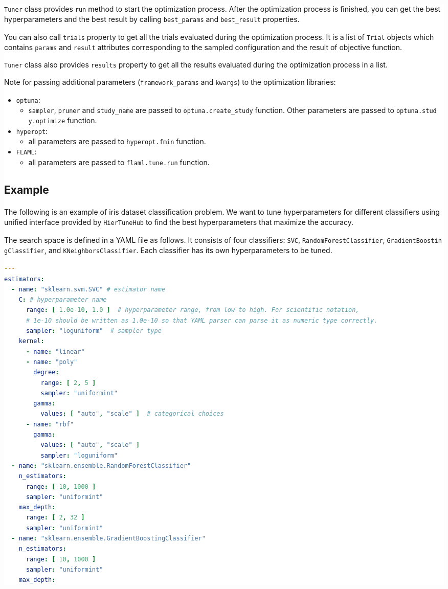 `Tuner` class provides `run` method to start the optimization process. 
After the optimization process is finished, you can get the best hyperparameters and the best result by calling `best_params` and `best_result` properties.

You can also call `trials` property to get all the trials evaluated during the optimization process. 
It is a list of `Trial` objects which contains `params` and `result` attributes corresponding to the sampled configuration and the result of objective function.

`Tuner` class also provides `results` property to get all the results evaluated during the optimization process in a list.

Note for passing additional parameters (`framework_params` and `kwargs`) to the optimization libraries:
- `optuna`:
  - `sampler`, `pruner` and `study_name` are passed to `optuna.create_study` function. Other parameters are passed to `optuna.study.optimize` function.
- `hyperopt`:
  - all parameters are passed to `hyperopt.fmin` function.
- `FLAML`:
  - all parameters are passed to `flaml.tune.run` function.

## Example

The following is an example of iris dataset classification problem. 
We want to tune hyperparameters for different classifiers using unified interface provided by `HierTuneHub` to find the best hyperparameters that maximize the accuracy.

The search space is defined in a YAML file as follows. 
It consists of four classifiers: `SVC`, `RandomForestClassifier`, `GradientBoostingClassifier`, and `KNeighborsClassifier`.
Each classifier has its own hyperparameters to be tuned.

```yaml
---
estimators:
  - name: "sklearn.svm.SVC" # estimator name
    C: # hyperparameter name
      range: [ 1.0e-10, 1.0 ]  # hyperparameter range, from low to high. For scientific notation,
      # 1e-10 should be written as 1.0e-10 so that YAML parser can parse it as numeric type correctly.
      sampler: "loguniform"  # sampler type
    kernel:
      - name: "linear"
      - name: "poly"
        degree:
          range: [ 2, 5 ]
          sampler: "uniformint"
        gamma:
          values: [ "auto", "scale" ]  # categorical choices
      - name: "rbf"
        gamma:
          values: [ "auto", "scale" ]
          sampler: "loguniform"
  - name: "sklearn.ensemble.RandomForestClassifier"
    n_estimators:
      range: [ 10, 1000 ]
      sampler: "uniformint"
    max_depth:
      range: [ 2, 32 ]
      sampler: "uniformint"
  - name: "sklearn.ensemble.GradientBoostingClassifier"
    n_estimators:
      range: [ 10, 1000 ]
      sampler: "uniformint"
    max_depth:
```